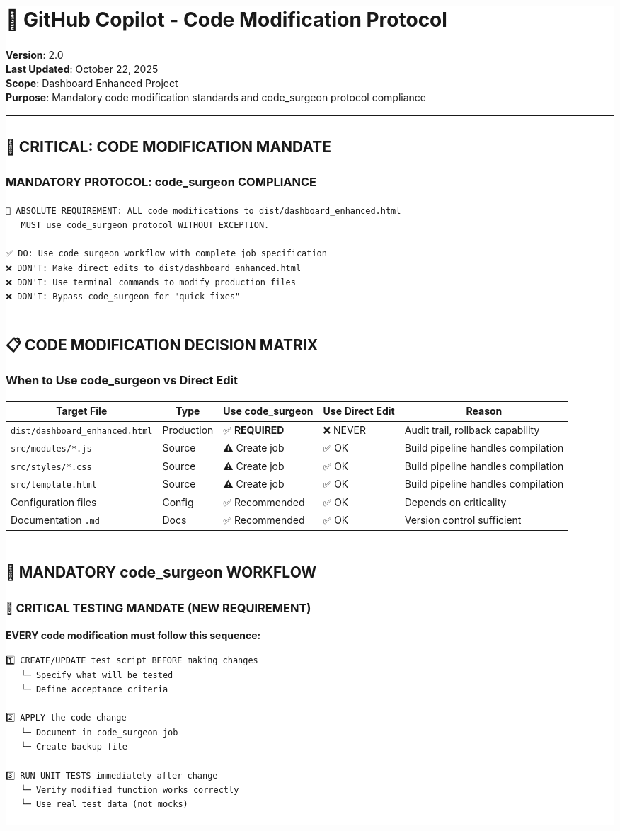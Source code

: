 # 🔧 GitHub Copilot - Code Modification Protocol

**Version**: 2.0  
**Last Updated**: October 22, 2025  
**Scope**: Dashboard Enhanced Project  
**Purpose**: Mandatory code modification standards and code_surgeon protocol compliance

---

## 🚨 CRITICAL: CODE MODIFICATION MANDATE

### MANDATORY PROTOCOL: code_surgeon COMPLIANCE
```
🔴 ABSOLUTE REQUIREMENT: ALL code modifications to dist/dashboard_enhanced.html 
   MUST use code_surgeon protocol WITHOUT EXCEPTION.

✅ DO: Use code_surgeon workflow with complete job specification
❌ DON'T: Make direct edits to dist/dashboard_enhanced.html
❌ DON'T: Use terminal commands to modify production files
❌ DON'T: Bypass code_surgeon for "quick fixes"
```

---

## 📋 CODE MODIFICATION DECISION MATRIX

### When to Use code_surgeon vs Direct Edit

| Target File | Type | Use code_surgeon | Use Direct Edit | Reason |
|------------|------|-----------------|-----------------|--------|
| `dist/dashboard_enhanced.html` | Production | ✅ **REQUIRED** | ❌ NEVER | Audit trail, rollback capability |
| `src/modules/*.js` | Source | ⚠️ Create job | ✅ OK | Build pipeline handles compilation |
| `src/styles/*.css` | Source | ⚠️ Create job | ✅ OK | Build pipeline handles compilation |
| `src/template.html` | Source | ⚠️ Create job | ✅ OK | Build pipeline handles compilation |
| Configuration files | Config | ✅ Recommended | ✅ OK | Depends on criticality |
| Documentation `.md` | Docs | ✅ Recommended | ✅ OK | Version control sufficient |

---

## 🔴 MANDATORY code_surgeon WORKFLOW

### 🚨 CRITICAL TESTING MANDATE (NEW REQUIREMENT)

**EVERY code modification must follow this sequence:**

```
1️⃣ CREATE/UPDATE test script BEFORE making changes
   └─ Specify what will be tested
   └─ Define acceptance criteria
   
2️⃣ APPLY the code change
   └─ Document in code_surgeon job
   └─ Create backup file
   
3️⃣ RUN UNIT TESTS immediately after change
   └─ Verify modified function works correctly
   └─ Use real test data (not mocks)
   
```